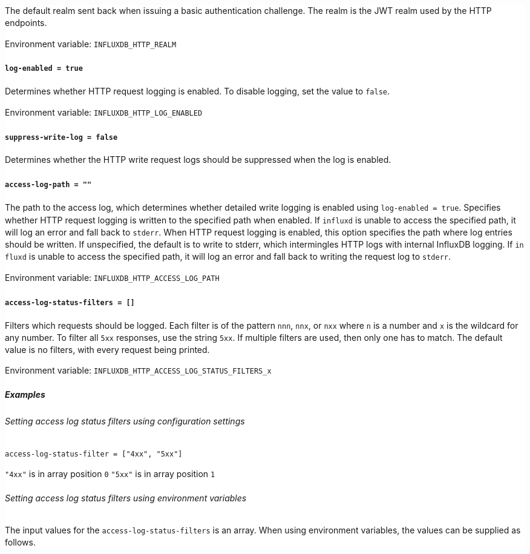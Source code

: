 The default realm sent back when issuing a basic authentication challenge.
The realm is the JWT realm used by the HTTP endpoints.

Environment variable: `INFLUXDB_HTTP_REALM`

#### `log-enabled = true`

Determines whether HTTP request logging is enabled.
To disable logging, set the value to `false`.

Environment variable: `INFLUXDB_HTTP_LOG_ENABLED`

#### `suppress-write-log = false`

Determines whether the HTTP write request logs should be suppressed when the log is enabled.

#### `access-log-path = ""`

The path to the access log, which determines whether detailed write logging is enabled using `log-enabled = true`.
Specifies whether HTTP request logging is written to the specified path when enabled.
If `influxd` is unable to access the specified path, it will log an error and fall back to `stderr`.
When HTTP request logging is enabled, this option specifies the path where log entries should be written.
If unspecified, the default is to write to stderr, which intermingles HTTP logs with internal InfluxDB logging.
If `influxd` is unable to access the specified path, it will log an error and fall back to writing the request log to `stderr`.

Environment variable: `INFLUXDB_HTTP_ACCESS_LOG_PATH`

#### `access-log-status-filters = []`

Filters which requests should be logged. Each filter is of the pattern `nnn`, `nnx`, or `nxx` where `n` is
a number and `x` is the wildcard for any number.
To filter all `5xx` responses, use the string `5xx`.
If multiple filters are used, then only one has to match.
The default value is no filters, with every request being printed.

Environment variable: `INFLUXDB_HTTP_ACCESS_LOG_STATUS_FILTERS_x`

##### Examples

###### Setting access log status filters using configuration settings

`access-log-status-filter = ["4xx", "5xx"]`

`"4xx"` is in array position `0`
`"5xx"` is in array position `1`

###### Setting access log status filters using environment variables

The input values for the `access-log-status-filters` is an array.
When using environment variables, the values can be supplied as follows.
